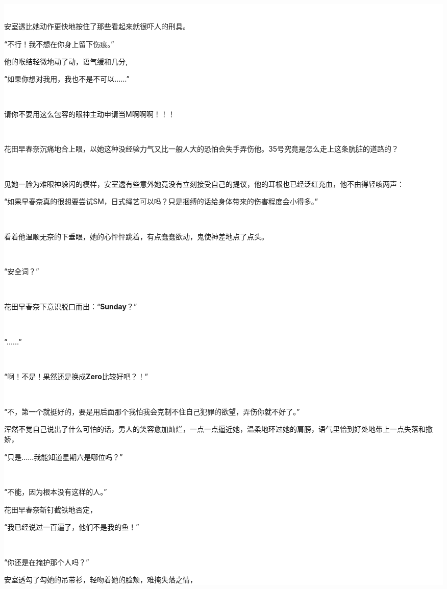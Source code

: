 <br>

安室透比她动作更快地按住了那些看起来就很吓人的刑具。

“不行！我不想在你身上留下伤痕。”

他的喉结轻微地动了动，语气缓和几分,

“如果你想对我用，我也不是不可以……”

<br>

请你不要用这么包容的眼神主动申请当M啊啊啊！！！

<br>

花田早春奈沉痛地合上眼，以她这种没经验力气又比一般人大的恐怕会失手弄伤他。35号究竟是怎么走上这条肮脏的道路的？

<br>

见她一脸为难眼神躲闪的模样，安室透有些意外她竟没有立刻接受自己的提议，他的耳根也已经泛红充血，他不由得轻咳两声：

“如果早春奈真的很想要尝试SM，日式绳艺可以吗？只是捆缚的话给身体带来的伤害程度会小得多。”

<br>

看着他温顺无奈的下垂眼，她的心怦怦跳着，有点蠢蠢欲动，鬼使神差地点了点头。

<br>

“安全词？”

<br>

花田早春奈下意识脱口而出：“**Sunday**？”

<br>

“……”

<br>

“啊！不是！果然还是换成**Zero**比较好吧？！”

<br>

“不，第一个就挺好的，要是用后面那个我怕我会克制不住自己犯罪的欲望，弄伤你就不好了。”

浑然不觉自己说出了什么可怕的话，男人的笑容愈加灿烂，一点一点逼近她，温柔地环过她的肩膀，语气里恰到好处地带上一点失落和撒娇，

“只是……我能知道星期六是哪位吗？”

<br>

“不能，因为根本没有这样的人。”

花田早春奈斩钉截铁地否定，

“我已经说过一百遍了，他们不是我的鱼！”

<br>

“你还是在掩护那个人吗？”

安室透勾了勾她的吊带衫，轻吻着她的脸颊，难掩失落之情，
